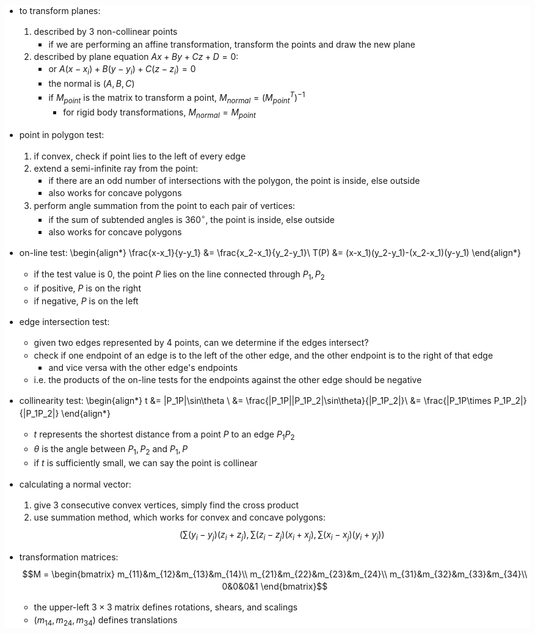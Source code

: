 - to transform planes:
    1. described by 3 non-collinear points
        - if we are performing an affine transformation, transform the points and draw the new plane
    2. described by plane equation $Ax+By+Cz+D=0$:
        - or $A(x-x_i)+B(y-y_i)+C(z-z_i)=0$
        - the normal is $(A,B,C)$
        - if $M_{point}$ is the matrix to transform a point, $M_{normal}={(M_{point}^T)}^{-1}$
            - for rigid body transformations, $M_{normal}=M_{point}$

- point in polygon test:
    1. if convex, check if point lies to the left of every edge
    2. extend a semi-infinite ray from the point:
        - if there are an odd number of intersections with the polygon, the point is inside, else outside
        - also works for concave polygons
    3. perform angle summation from the point to each pair of vertices:
        - if the sum of subtended angles is $360^\circ$, the point is inside, else outside
        - also works for concave polygons

- on-line test:
\begin{align*}
\frac{x-x_1}{y-y_1} &= \frac{x_2-x_1}{y_2-y_1}\\
T(P) &= (x-x_1)(y_2-y_1)-(x_2-x_1)(y-y_1)
\end{align*}
    - if the test value is 0, the point $P$ lies on the line connected through $P_1, P_2$
    - if positive, $P$ is on the right
    - if negative, $P$ is on the left

- edge intersection test:
    - given two edges represented by 4 points, can we determine if the edges intersect?
    - check if one endpoint of an edge is to the left of the other edge, and the other endpoint is to the right of that edge
        - and vice versa with the other edge's endpoints
    - i.e. the products of the on-line tests for the endpoints against the other edge should be negative

- collinearity test:
\begin{align*}
t &= |P_1P|\sin\theta \\
&= \frac{|P_1P||P_1P_2|\sin\theta}{|P_1P_2|}\\
&= \frac{|P_1P\times P_1P_2|}{|P_1P_2|}
\end{align*}
    - $t$ represents the shortest distance from a point $P$ to an edge $P_1P_2$
    - $\theta$ is the angle between $P_1, P_2$ and $P_1, P$
    - if $t$ is sufficiently small, we can say the point is collinear

- calculating a normal vector:
    1. give 3 consecutive convex vertices, simply find the cross product
    2. use summation method, which works for convex and concave polygons:
$$(\sum(y_i-y_j)(z_i+z_j), \sum(z_i-z_j)(x_i+x_j), \sum(x_i-x_j)(y_i+y_j))$$

- transformation matrices:
$$M = \begin{bmatrix} m_{11}&m_{12}&m_{13}&m_{14}\\
m_{21}&m_{22}&m_{23}&m_{24}\\
m_{31}&m_{32}&m_{33}&m_{34}\\
0&0&0&1
\end{bmatrix}$$
    - the upper-left $3\times3$ matrix defines rotations, shears, and scalings
    - $(m_{14}, m_{24}, m_{34})$ defines translations
